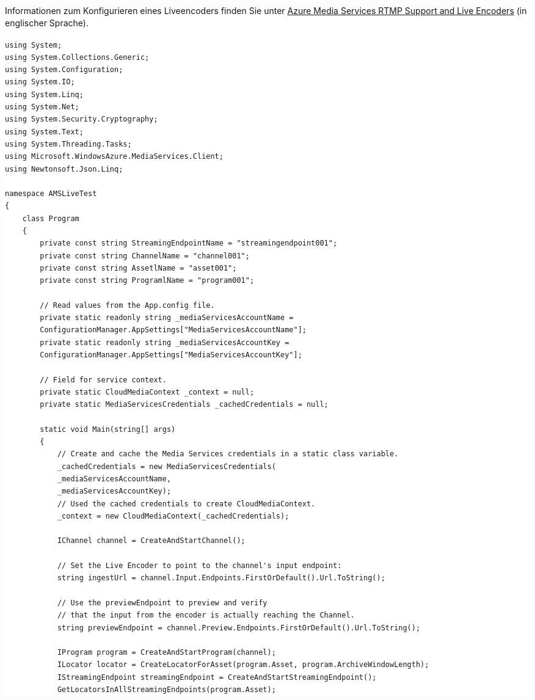 Informationen zum Konfigurieren eines Liveencoders finden Sie unter [Azure Media Services RTMP Support and Live Encoders](https://azure.microsoft.com/blog/2014/09/18/azure-media-services-rtmp-support-and-live-encoders/) (in englischer Sprache).
				
	using System;
	using System.Collections.Generic;
	using System.Configuration;
	using System.IO;
	using System.Linq;
	using System.Net;
	using System.Security.Cryptography;
	using System.Text;
	using System.Threading.Tasks;
	using Microsoft.WindowsAzure.MediaServices.Client;
	using Newtonsoft.Json.Linq;
	
	namespace AMSLiveTest
	{
		class Program
		{
			private const string StreamingEndpointName = "streamingendpoint001";
			private const string ChannelName = "channel001";
			private const string AssetlName = "asset001";
			private const string ProgramlName = "program001";
			
			// Read values from the App.config file.
			private static readonly string _mediaServicesAccountName =
			ConfigurationManager.AppSettings["MediaServicesAccountName"];
			private static readonly string _mediaServicesAccountKey =
			ConfigurationManager.AppSettings["MediaServicesAccountKey"];
			
			// Field for service context.
			private static CloudMediaContext _context = null;
			private static MediaServicesCredentials _cachedCredentials = null;
			
			static void Main(string[] args)
			{
				// Create and cache the Media Services credentials in a static class variable.
				_cachedCredentials = new MediaServicesCredentials(
				_mediaServicesAccountName,
				_mediaServicesAccountKey);
				// Used the cached credentials to create CloudMediaContext.
				_context = new CloudMediaContext(_cachedCredentials);
				
				IChannel channel = CreateAndStartChannel();
				
				// Set the Live Encoder to point to the channel's input endpoint:
				string ingestUrl = channel.Input.Endpoints.FirstOrDefault().Url.ToString();
				
				// Use the previewEndpoint to preview and verify
				// that the input from the encoder is actually reaching the Channel.
				string previewEndpoint = channel.Preview.Endpoints.FirstOrDefault().Url.ToString();
				
				IProgram program = CreateAndStartProgram(channel);
				ILocator locator = CreateLocatorForAsset(program.Asset, program.ArchiveWindowLength);
				IStreamingEndpoint streamingEndpoint = CreateAndStartStreamingEndpoint();
				GetLocatorsInAllStreamingEndpoints(program.Asset);
				